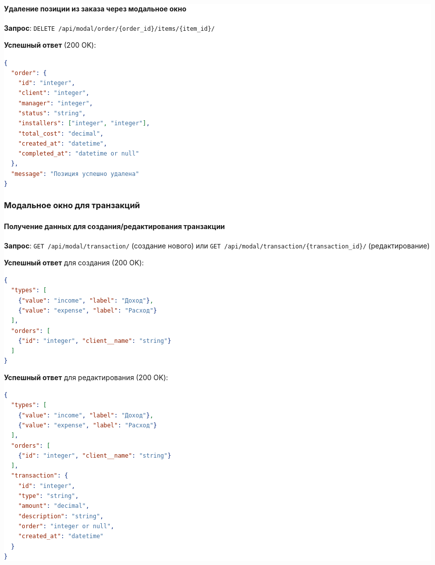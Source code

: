 #### Удаление позиции из заказа через модальное окно

**Запрос**: `DELETE /api/modal/order/{order_id}/items/{item_id}/`

**Успешный ответ** (200 OK):
```json
{
  "order": {
    "id": "integer",
    "client": "integer",
    "manager": "integer",
    "status": "string",
    "installers": ["integer", "integer"],
    "total_cost": "decimal",
    "created_at": "datetime",
    "completed_at": "datetime or null"
  },
  "message": "Позиция успешно удалена"
}
```

### Модальное окно для транзакций

#### Получение данных для создания/редактирования транзакции

**Запрос**: `GET /api/modal/transaction/` (создание нового) или `GET /api/modal/transaction/{transaction_id}/` (редактирование)

**Успешный ответ** для создания (200 OK):
```json
{
  "types": [
    {"value": "income", "label": "Доход"},
    {"value": "expense", "label": "Расход"}
  ],
  "orders": [
    {"id": "integer", "client__name": "string"}
  ]
}
```

**Успешный ответ** для редактирования (200 OK):
```json
{
  "types": [
    {"value": "income", "label": "Доход"},
    {"value": "expense", "label": "Расход"}
  ],
  "orders": [
    {"id": "integer", "client__name": "string"}
  ],
  "transaction": {
    "id": "integer",
    "type": "string",
    "amount": "decimal",
    "description": "string",
    "order": "integer or null",
    "created_at": "datetime"
  }
}
```
